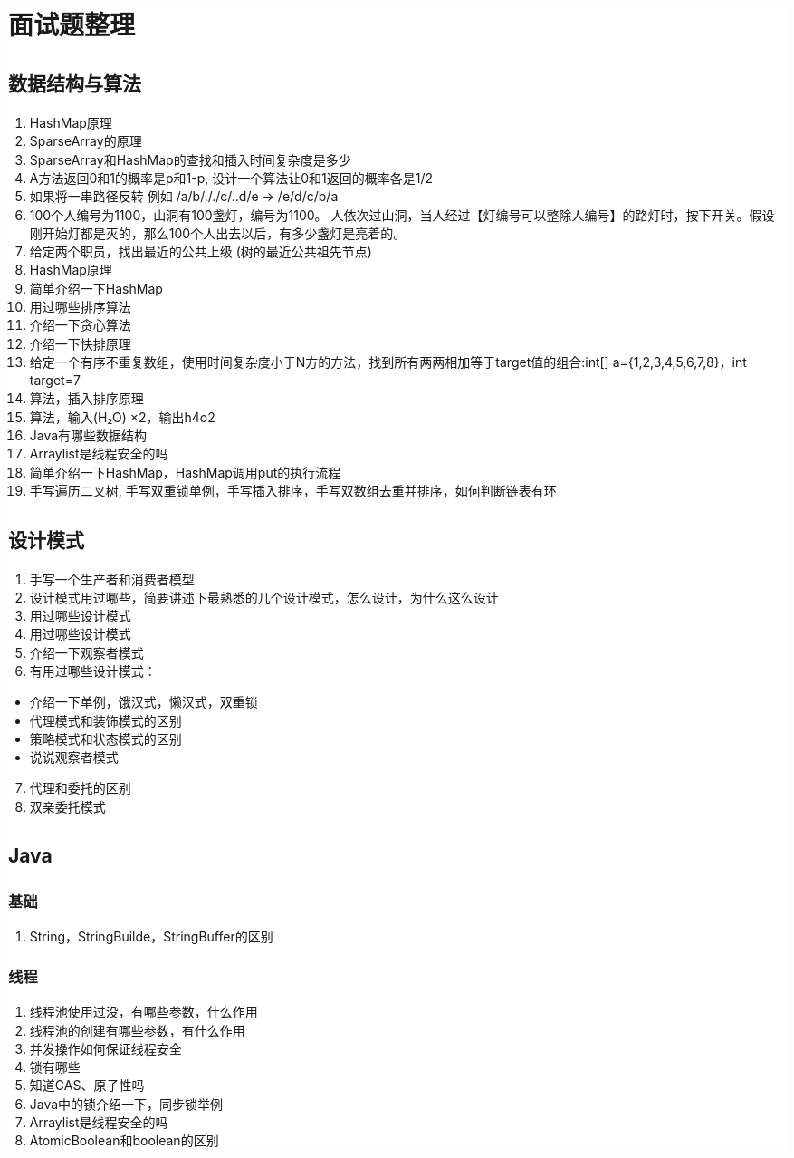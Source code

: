 # 面试题整理

## 数据结构与算法
1. HashMap原理
2. SparseArray的原理
3. SparseArray和HashMap的查找和插入时间复杂度是多少
4. A方法返回0和1的概率是p和1-p, 设计一个算法让0和1返回的概率各是1/2
5. 如果将一串路径反转 例如 /a/b/././c/..d/e -> /e/d/c/b/a
6. 100个人编号为1100，山洞有100盏灯，编号为1100。 人依次过山洞，当人经过【灯编号可以整除人编号】的路灯时，按下开关。假设刚开始灯都是灭的，那么100个人出去以后，有多少盏灯是亮着的。
7. 给定两个职员，找出最近的公共上级 (树的最近公共祖先节点)
8. HashMap原理
9. 简单介绍一下HashMap
12. 用过哪些排序算法
13. 介绍一下贪心算法
14. 介绍一下快排原理
15. 给定一个有序不重复数组，使用时间复杂度小于N方的方法，找到所有两两相加等于target值的组合:int[] a={1,2,3,4,5,6,7,8}，int target=7
16. 算法，插入排序原理
17. 算法，输入(H₂O) ×2，输出h4o2
18. Java有哪些数据结构
19. Arraylist是线程安全的吗
20. 简单介绍一下HashMap，HashMap调用put的执行流程
21. 手写遍历二叉树, 手写双重锁单例，手写插入排序，手写双数组去重并排序，如何判断链表有环

## 设计模式
1. 手写一个生产者和消费者模型
2. 设计模式用过哪些，简要讲述下最熟悉的几个设计模式，怎么设计，为什么这么设计
3. 用过哪些设计模式
4. 用过哪些设计模式
5. 介绍一下观察者模式
6. 有用过哪些设计模式：
  - 介绍一下单例，饿汉式，懒汉式，双重锁
  - 代理模式和装饰模式的区别
  - 策略模式和状态模式的区别
  - 说说观察者模式
7. 代理和委托的区别
8. 双亲委托模式

## Java

### 基础
1. String，StringBuilde，StringBuffer的区别


### 线程
1. 线程池使用过没，有哪些参数，什么作用
2. 线程池的创建有哪些参数，有什么作用
3. 并发操作如何保证线程安全
4. 锁有哪些
5. 知道CAS、原子性吗
6. Java中的锁介绍一下，同步锁举例
7. Arraylist是线程安全的吗
8. AtomicBoolean和boolean的区别
